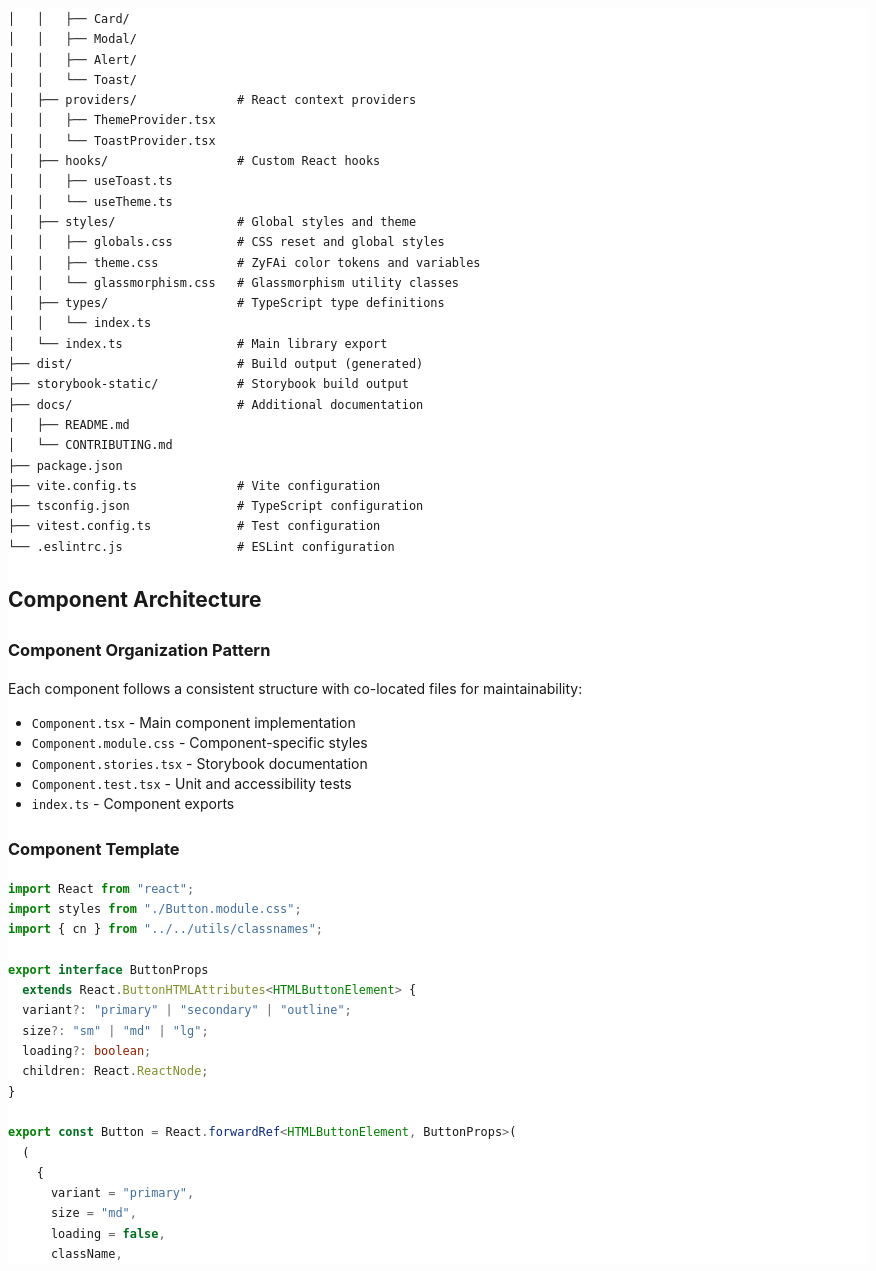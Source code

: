 ```
│   │   ├── Card/
│   │   ├── Modal/
│   │   ├── Alert/
│   │   └── Toast/
│   ├── providers/              # React context providers
│   │   ├── ThemeProvider.tsx
│   │   └── ToastProvider.tsx
│   ├── hooks/                  # Custom React hooks
│   │   ├── useToast.ts
│   │   └── useTheme.ts
│   ├── styles/                 # Global styles and theme
│   │   ├── globals.css         # CSS reset and global styles
│   │   ├── theme.css           # ZyFAi color tokens and variables
│   │   └── glassmorphism.css   # Glassmorphism utility classes
│   ├── types/                  # TypeScript type definitions
│   │   └── index.ts
│   └── index.ts                # Main library export
├── dist/                       # Build output (generated)
├── storybook-static/           # Storybook build output
├── docs/                       # Additional documentation
│   ├── README.md
│   └── CONTRIBUTING.md
├── package.json
├── vite.config.ts              # Vite configuration
├── tsconfig.json               # TypeScript configuration
├── vitest.config.ts            # Test configuration
└── .eslintrc.js                # ESLint configuration
```

## Component Architecture

### Component Organization Pattern

Each component follows a consistent structure with co-located files for maintainability:

- `Component.tsx` - Main component implementation
- `Component.module.css` - Component-specific styles
- `Component.stories.tsx` - Storybook documentation
- `Component.test.tsx` - Unit and accessibility tests
- `index.ts` - Component exports

### Component Template

```typescript
import React from "react";
import styles from "./Button.module.css";
import { cn } from "../../utils/classnames";

export interface ButtonProps
  extends React.ButtonHTMLAttributes<HTMLButtonElement> {
  variant?: "primary" | "secondary" | "outline";
  size?: "sm" | "md" | "lg";
  loading?: boolean;
  children: React.ReactNode;
}

export const Button = React.forwardRef<HTMLButtonElement, ButtonProps>(
  (
    {
      variant = "primary",
      size = "md",
      loading = false,
      className,
```